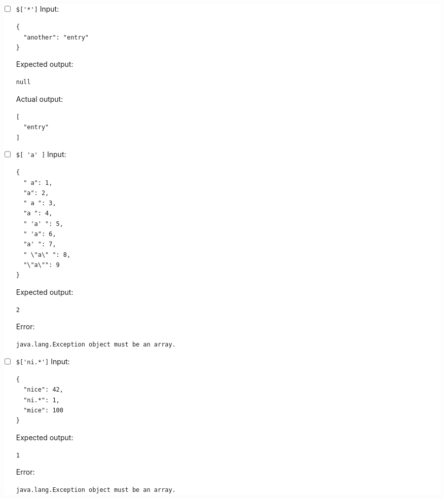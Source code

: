 - [ ] `$['*']`
  Input:
  ```
  {
    "another": "entry"
  }
  ```
  Expected output:
  ```
  null
  ```
  Actual output:
  ```
  [
    "entry"
  ]
  ```

- [ ] `$[ 'a' ]`
  Input:
  ```
  {
    " a": 1,
    "a": 2,
    " a ": 3,
    "a ": 4,
    " 'a' ": 5,
    " 'a": 6,
    "a' ": 7,
    " \"a\" ": 8,
    "\"a\"": 9
  }
  ```
  Expected output:
  ```
  2
  ```
  Error:
  ```
  java.lang.Exception object must be an array.
  ```

- [ ] `$['ni.*']`
  Input:
  ```
  {
    "nice": 42,
    "ni.*": 1,
    "mice": 100
  }
  ```
  Expected output:
  ```
  1
  ```
  Error:
  ```
  java.lang.Exception object must be an array.
  ```
